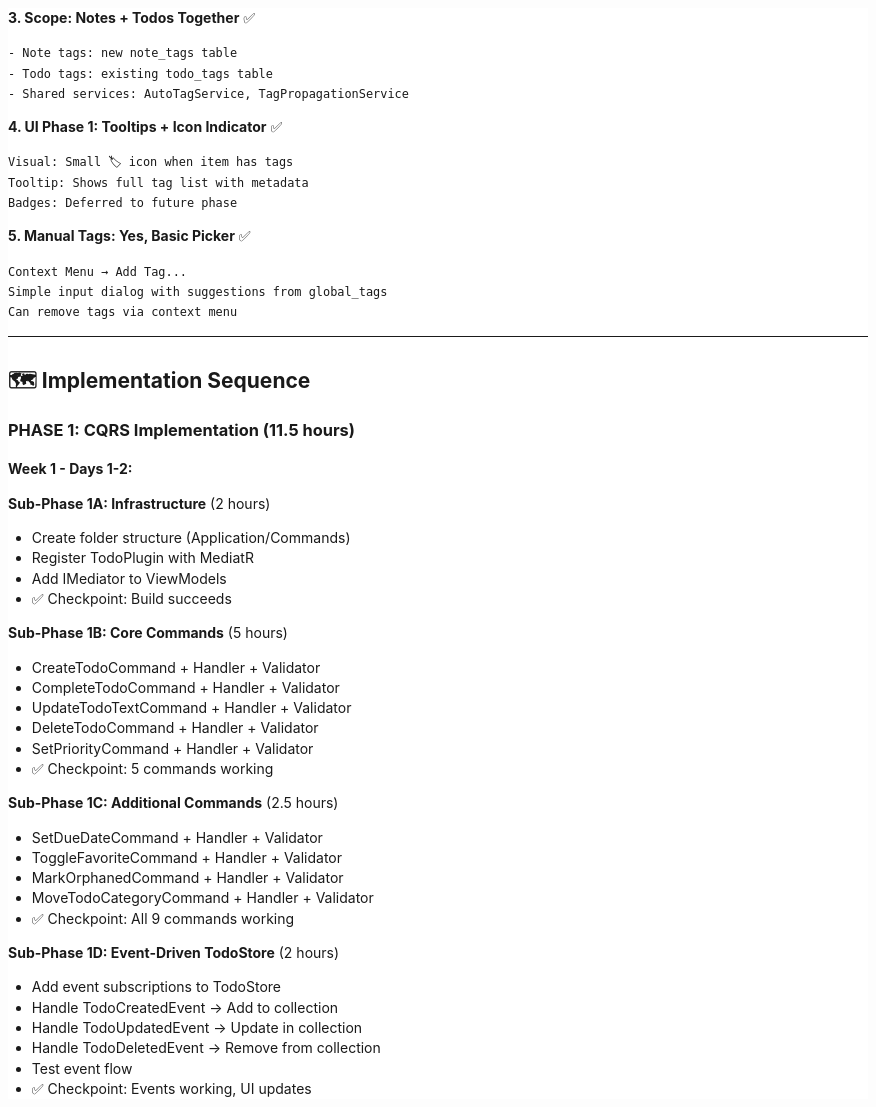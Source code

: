 **3. Scope: Notes + Todos Together** ✅
```
- Note tags: new note_tags table
- Todo tags: existing todo_tags table
- Shared services: AutoTagService, TagPropagationService
```

**4. UI Phase 1: Tooltips + Icon Indicator** ✅
```
Visual: Small 🏷️ icon when item has tags
Tooltip: Shows full tag list with metadata
Badges: Deferred to future phase
```

**5. Manual Tags: Yes, Basic Picker** ✅
```
Context Menu → Add Tag...
Simple input dialog with suggestions from global_tags
Can remove tags via context menu
```

---

## 🗺️ Implementation Sequence

### **PHASE 1: CQRS Implementation** (11.5 hours)

**Week 1 - Days 1-2:**

**Sub-Phase 1A: Infrastructure** (2 hours)
- Create folder structure (Application/Commands)
- Register TodoPlugin with MediatR
- Add IMediator to ViewModels
- ✅ Checkpoint: Build succeeds

**Sub-Phase 1B: Core Commands** (5 hours)
- CreateTodoCommand + Handler + Validator
- CompleteTodoCommand + Handler + Validator
- UpdateTodoTextCommand + Handler + Validator
- DeleteTodoCommand + Handler + Validator
- SetPriorityCommand + Handler + Validator
- ✅ Checkpoint: 5 commands working

**Sub-Phase 1C: Additional Commands** (2.5 hours)
- SetDueDateCommand + Handler + Validator
- ToggleFavoriteCommand + Handler + Validator
- MarkOrphanedCommand + Handler + Validator
- MoveTodoCategoryCommand + Handler + Validator
- ✅ Checkpoint: All 9 commands working

**Sub-Phase 1D: Event-Driven TodoStore** (2 hours)
- Add event subscriptions to TodoStore
- Handle TodoCreatedEvent → Add to collection
- Handle TodoUpdatedEvent → Update in collection
- Handle TodoDeletedEvent → Remove from collection
- Test event flow
- ✅ Checkpoint: Events working, UI updates
